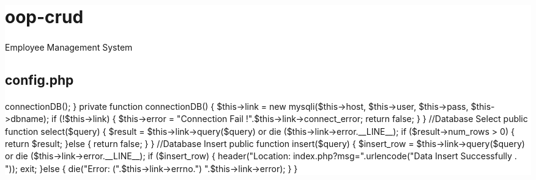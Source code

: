 # oop-crud
Employee Management System


config.php
---------------------------------------------
<?php

	define("DB_HOST", "localhost");
	define("DB_USER", "root");
	define("DB_PASS", "");
	define("DB_NAME", "themehippo");

Database.php
--------------------------------------------
<?php
Class Database {

	public $host 	= DB_HOST;
	public $user 	= DB_USER;
	public $pass 	= DB_PASS;
	public $dbname 	= DB_NAME;

	public $link;
	public $error;

	public function __construct() { 
		$this->connectionDB();
	}
	private function connectionDB() {
		$this->link = new mysqli($this->host, $this->user, $this->pass, $this->dbname);

		if (!$this->link) {
			$this->error = "Connection Fail !".$this->link->connect_error;
			return false;
		}
	}

	//Database Select 

	public function select($query) {
		$result = $this->link->query($query) or die ($this->link->error.__LINE__);
		if ($result->num_rows > 0) {
			return $result;
		}else {
			return false;
		}

	}

	//Database Insert
	public function insert($query) {
		$insert_row = $this->link->query($query) or die ($this->link->error.__LINE__);
		if ($insert_row) {
			header("Location: index.php?msg=".urlencode("Data Insert Successfully . "));
			exit;
		}else {
			die("Error: (".$this->link->errno.") ".$this->link->error);
		}
	}
